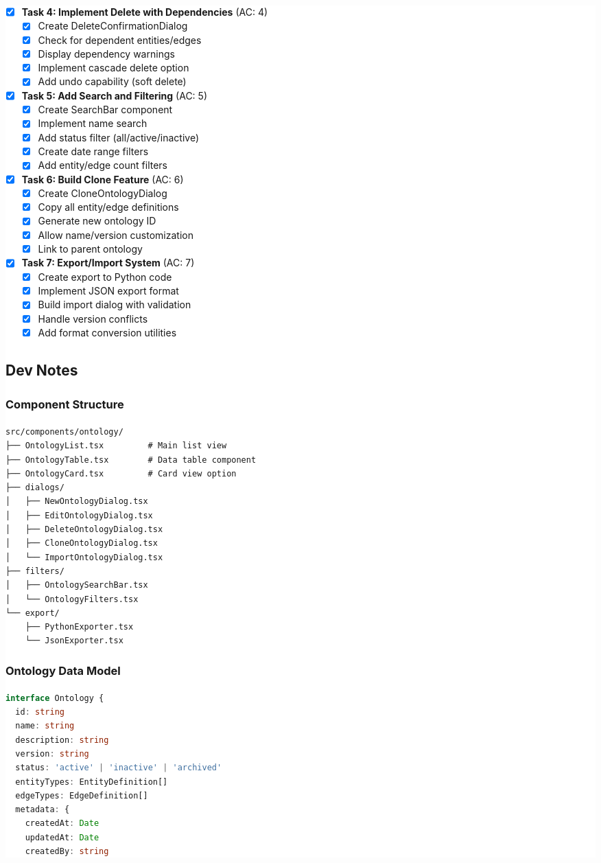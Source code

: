 - [x] **Task 4: Implement Delete with Dependencies** (AC: 4)
  - [x] Create DeleteConfirmationDialog
  - [x] Check for dependent entities/edges
  - [x] Display dependency warnings
  - [x] Implement cascade delete option
  - [x] Add undo capability (soft delete)

- [x] **Task 5: Add Search and Filtering** (AC: 5)
  - [x] Create SearchBar component
  - [x] Implement name search
  - [x] Add status filter (all/active/inactive)
  - [x] Create date range filters
  - [x] Add entity/edge count filters

- [x] **Task 6: Build Clone Feature** (AC: 6)
  - [x] Create CloneOntologyDialog
  - [x] Copy all entity/edge definitions
  - [x] Generate new ontology ID
  - [x] Allow name/version customization
  - [x] Link to parent ontology

- [x] **Task 7: Export/Import System** (AC: 7)
  - [x] Create export to Python code
  - [x] Implement JSON export format
  - [x] Build import dialog with validation
  - [x] Handle version conflicts
  - [x] Add format conversion utilities

## Dev Notes

### Component Structure
```
src/components/ontology/
├── OntologyList.tsx         # Main list view
├── OntologyTable.tsx        # Data table component
├── OntologyCard.tsx         # Card view option
├── dialogs/
│   ├── NewOntologyDialog.tsx
│   ├── EditOntologyDialog.tsx
│   ├── DeleteOntologyDialog.tsx
│   ├── CloneOntologyDialog.tsx
│   └── ImportOntologyDialog.tsx
├── filters/
│   ├── OntologySearchBar.tsx
│   └── OntologyFilters.tsx
└── export/
    ├── PythonExporter.tsx
    └── JsonExporter.tsx
```

### Ontology Data Model
```typescript
interface Ontology {
  id: string
  name: string
  description: string
  version: string
  status: 'active' | 'inactive' | 'archived'
  entityTypes: EntityDefinition[]
  edgeTypes: EdgeDefinition[]
  metadata: {
    createdAt: Date
    updatedAt: Date
    createdBy: string
```